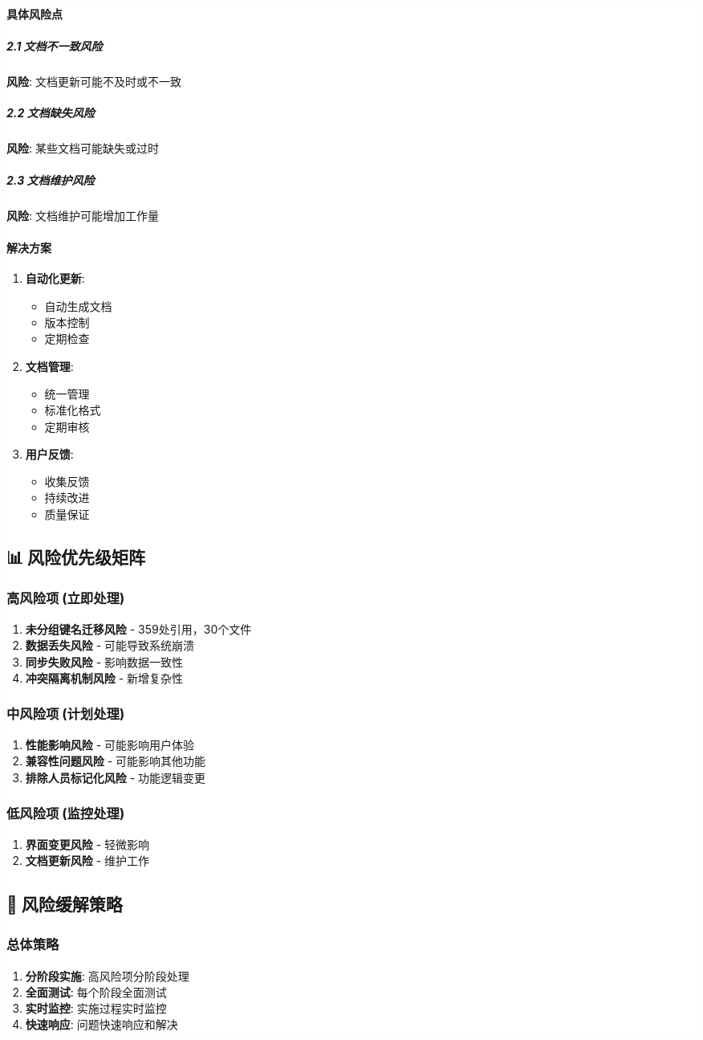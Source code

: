 #### 具体风险点

##### 2.1 文档不一致风险
**风险**: 文档更新可能不及时或不一致

##### 2.2 文档缺失风险
**风险**: 某些文档可能缺失或过时

##### 2.3 文档维护风险
**风险**: 文档维护可能增加工作量

#### 解决方案
1. **自动化更新**:
   - 自动生成文档
   - 版本控制
   - 定期检查

2. **文档管理**:
   - 统一管理
   - 标准化格式
   - 定期审核

3. **用户反馈**:
   - 收集反馈
   - 持续改进
   - 质量保证

## 📊 风险优先级矩阵

### 高风险项 (立即处理)
1. **未分组键名迁移风险** - 359处引用，30个文件
2. **数据丢失风险** - 可能导致系统崩溃
3. **同步失败风险** - 影响数据一致性
4. **冲突隔离机制风险** - 新增复杂性

### 中风险项 (计划处理)
1. **性能影响风险** - 可能影响用户体验
2. **兼容性问题风险** - 可能影响其他功能
3. **排除人员标记化风险** - 功能逻辑变更

### 低风险项 (监控处理)
1. **界面变更风险** - 轻微影响
2. **文档更新风险** - 维护工作

## 🎯 风险缓解策略

### 总体策略
1. **分阶段实施**: 高风险项分阶段处理
2. **全面测试**: 每个阶段全面测试
3. **实时监控**: 实施过程实时监控
4. **快速响应**: 问题快速响应和解决
